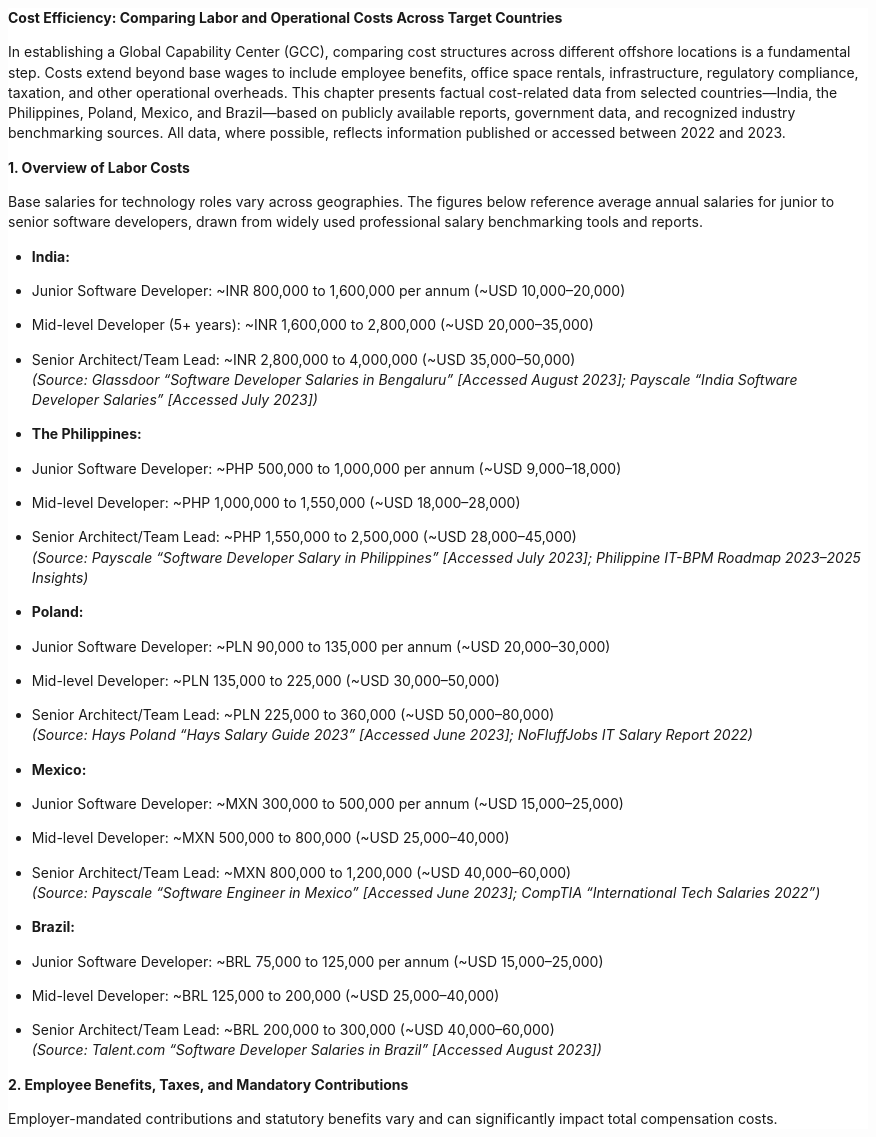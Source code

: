 
**Cost Efficiency: Comparing Labor and Operational Costs Across Target Countries**

In establishing a Global Capability Center (GCC), comparing cost structures across different offshore locations is a fundamental step. Costs extend beyond base wages to include employee benefits, office space rentals, infrastructure, regulatory compliance, taxation, and other operational overheads. This chapter presents factual cost-related data from selected countries—India, the Philippines, Poland, Mexico, and Brazil—based on publicly available reports, government data, and recognized industry benchmarking sources. All data, where possible, reflects information published or accessed between 2022 and 2023.

**1. Overview of Labor Costs**

Base salaries for technology roles vary across geographies. The figures below reference average annual salaries for junior to senior software developers, drawn from widely used professional salary benchmarking tools and reports.

- **India:**  
- Junior Software Developer: ~INR 800,000 to 1,600,000 per annum (~USD 10,000–20,000)  
- Mid-level Developer (5+ years): ~INR 1,600,000 to 2,800,000 (~USD 20,000–35,000)  
- Senior Architect/Team Lead: ~INR 2,800,000 to 4,000,000 (~USD 35,000–50,000)  
*(Source: Glassdoor “Software Developer Salaries in Bengaluru” [Accessed August 2023]; Payscale “India Software Developer Salaries” [Accessed July 2023])*

- **The Philippines:**  
- Junior Software Developer: ~PHP 500,000 to 1,000,000 per annum (~USD 9,000–18,000)  
- Mid-level Developer: ~PHP 1,000,000 to 1,550,000 (~USD 18,000–28,000)  
- Senior Architect/Team Lead: ~PHP 1,550,000 to 2,500,000 (~USD 28,000–45,000)  
*(Source: Payscale “Software Developer Salary in Philippines” [Accessed July 2023]; Philippine IT-BPM Roadmap 2023–2025 Insights)*

- **Poland:**  
- Junior Software Developer: ~PLN 90,000 to 135,000 per annum (~USD 20,000–30,000)  
- Mid-level Developer: ~PLN 135,000 to 225,000 (~USD 30,000–50,000)  
- Senior Architect/Team Lead: ~PLN 225,000 to 360,000 (~USD 50,000–80,000)  
*(Source: Hays Poland “Hays Salary Guide 2023” [Accessed June 2023]; NoFluffJobs IT Salary Report 2022)*

- **Mexico:**  
- Junior Software Developer: ~MXN 300,000 to 500,000 per annum (~USD 15,000–25,000)  
- Mid-level Developer: ~MXN 500,000 to 800,000 (~USD 25,000–40,000)  
- Senior Architect/Team Lead: ~MXN 800,000 to 1,200,000 (~USD 40,000–60,000)  
*(Source: Payscale “Software Engineer in Mexico” [Accessed June 2023]; CompTIA “International Tech Salaries 2022”)*

- **Brazil:**  
- Junior Software Developer: ~BRL 75,000 to 125,000 per annum (~USD 15,000–25,000)  
- Mid-level Developer: ~BRL 125,000 to 200,000 (~USD 25,000–40,000)  
- Senior Architect/Team Lead: ~BRL 200,000 to 300,000 (~USD 40,000–60,000)  
*(Source: Talent.com “Software Developer Salaries in Brazil” [Accessed August 2023])*

**2. Employee Benefits, Taxes, and Mandatory Contributions**

Employer-mandated contributions and statutory benefits vary and can significantly impact total compensation costs.
